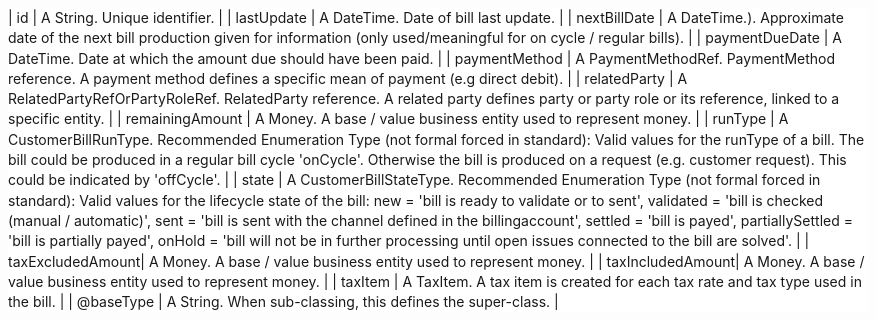 | id              | A String. Unique identifier.                                                                                                                                                                                                                                                                                                                                                                                                                |
| lastUpdate      | A DateTime. Date of bill last update.                                                                                                                                                                                                                                                                                                                                                                                                       |
| nextBillDate    | A DateTime.). Approximate date of the next bill production given for information (only used/meaningful for on cycle / regular bills).                                                                                                                                                                                                                                                                                                           |
| paymentDueDate  | A DateTime. Date at which the amount due should have been paid.                                                                                                                                                                                                                                                                                                                                                                              |
| paymentMethod   | A PaymentMethodRef. PaymentMethod reference. A payment method defines a specific mean of payment (e.g direct debit).                                                                                                                                                                                                                                                                                                                          |
| relatedParty    | A RelatedPartyRefOrPartyRoleRef. RelatedParty reference. A related party defines party or party role or its reference, linked to a specific entity.                                                                                                                                                                                                                                                                                             |
| remainingAmount | A Money. A base / value business entity used to represent money.                                                                                                                                                                                                                                                                                                                                                                            |
| runType         | A CustomerBillRunType. Recommended Enumeration Type (not formal forced in standard): Valid values for the runType of a bill. The bill could be produced in a regular bill cycle 'onCycle'. Otherwise the bill is produced on a request (e.g. customer request). This could be indicated by 'offCycle'.                                                                                                                                          |
| state           | A CustomerBillStateType. Recommended Enumeration Type (not formal forced in standard): Valid values for the lifecycle state of the bill: new = 'bill is ready to validate or to sent', validated = 'bill is checked (manual / automatic)', sent = 'bill is sent with the channel defined in the billingaccount', settled = 'bill is payed', partiallySettled = 'bill is partially payed', onHold = 'bill will not be in further processing until open issues connected to the bill are solved'. |
| taxExcludedAmount| A Money. A base / value business entity used to represent money.                                                                                                                                                                                                                                                                                                                                                                            |
| taxIncludedAmount| A Money. A base / value business entity used to represent money.                                                                                                                                                                                                                                                                                                                                                                            |
| taxItem         | A TaxItem. A tax item is created for each tax rate and tax type used in the bill.                                                                                                                                                                                                                                                                                                                                                              |
| @baseType       | A String. When sub-classing, this defines the super-class.                                                                                                                                                                                                                                                                                                                                                                                 |